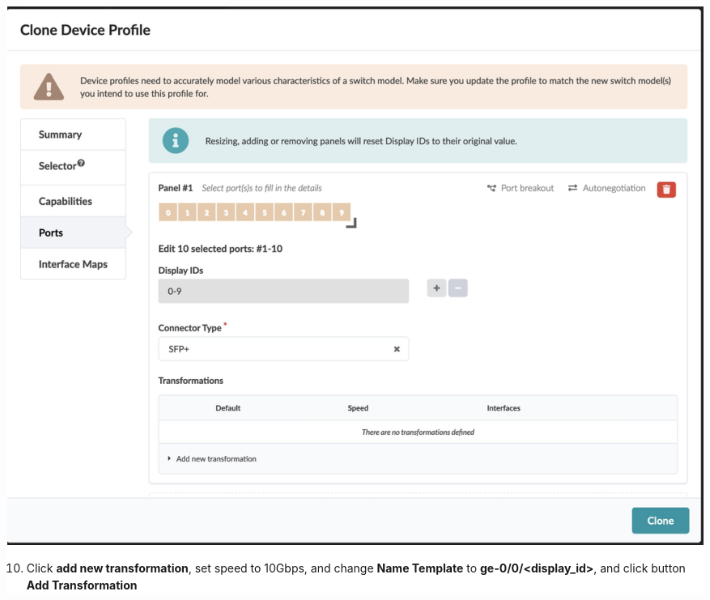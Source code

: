 ![images/device_profile3.jpg](images/device_profile3.jpg)

10. Click **add new transformation**, set speed to 10Gbps, and change **Name Template** to **ge-0/0/<display_id>**, and click button **Add Transformation**
